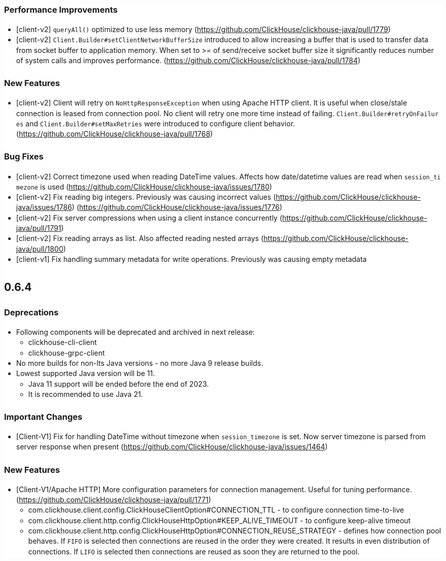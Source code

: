 ### Performance Improvements
- [client-v2] `queryAll()` optimized to use less memory (https://github.com/ClickHouse/clickhouse-java/pull/1779)
- [client-v2] `Client.Builder#setClientNetworkBufferSize` introduced to allow increasing a buffer that is used 
to transfer data from socket buffer to application memory. When set to >= of send/receive socket buffer size it
significantly reduces number of system calls and improves performance. (https://github.com/ClickHouse/clickhouse-java/pull/1784)

### New Features
- [client-v2] Client will retry on `NoHttpResponseException` when using Apache HTTP client. 
  It is useful when close/stale connection is leased from connection pool. No client will 
retry one more time instead of failing. `Client.Builder#retryOnFailures` and `Client.Builder#setMaxRetries` were 
introduced to configure client behavior. (https://github.com/ClickHouse/clickhouse-java/pull/1768)

### Bug Fixes
- [client-v2] Correct timezone used when reading DateTime values. Affects how date/datetime values
  are read when `session_timezone` is used (https://github.com/ClickHouse/clickhouse-java/issues/1780)
- [client-v2] Fix reading big integers. Previously was causing incorrect values
  (https://github.com/ClickHouse/clickhouse-java/issues/1786)
  (https://github.com/ClickHouse/clickhouse-java/issues/1776)
- [client-v2] Fix server compressions when using a client instance concurrently 
(https://github.com/ClickHouse/clickhouse-java/pull/1791) 
- [client-v2] Fix reading arrays as list. Also affected reading nested arrays (https://github.com/ClickHouse/clickhouse-java/pull/1800)
- [client-v1] Fix handling summary metadata for write operations. Previously was causing empty metadata 

## 0.6.4

### Deprecations
- Following components will be deprecated and archived in next release:
  - clickhouse-cli-client
  - clickhouse-grpc-client
- No more builds for non-lts Java versions - no more Java 9 release builds.
- Lowest supported Java version will be 11.
  - Java 11 support will be ended before the end of 2023. 
  - It is recommended to use Java 21.

### Important Changes
- [Client-V1] Fix for handling DateTime without timezone when `session_timezone` is set. Now server timezone 
is parsed from server response when present (https://github.com/ClickHouse/clickhouse-java/issues/1464)

### New Features 
- [Client-V1/Apache HTTP] More configuration parameters for connection management. Useful for tuning performance.
(https://github.com/ClickHouse/clickhouse-java/pull/1771)
    - com.clickhouse.client.config.ClickHouseClientOption#CONNECTION_TTL - to configure connection time-to-live
    - com.clickhouse.client.http.config.ClickHouseHttpOption#KEEP_ALIVE_TIMEOUT - to configure keep-alive timeout
    - com.clickhouse.client.http.config.ClickHouseHttpOption#CONNECTION_REUSE_STRATEGY - defines how connection pool behaves.
If `FIFO` is selected then connections are reused in the order they were created. It results in even distribution of connections.
If `LIFO` is selected then connections are reused as soon they are returned to the pool. 